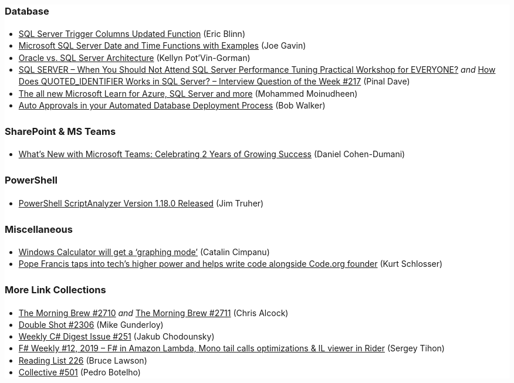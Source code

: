 

### <a name="sql"></a>Database

  * <a href="http://feedproxy.google.com/~r/MSSQLTips-LatestSqlServerTips/~3/QMiFyxb-rhY/" target="_blank" rel="noopener noreferrer">SQL Server Trigger Columns Updated Function</a> (Eric Blinn)
  * <a href="http://feedproxy.google.com/~r/MSSQLTips-LatestSqlServerTips/~3/UZVS_UX4Oa0/" target="_blank" rel="noopener noreferrer">Microsoft SQL Server Date and Time Functions with Examples</a> (Joe Gavin)
  * <a href="https://dbakevlar.com/2019/03/oracle-vs-sql-server-architecture/" target="_blank" rel="noopener noreferrer">Oracle vs. SQL Server Architecture</a> (Kellyn Pot’Vin-Gorman)
  * <a href="https://blog.sqlauthority.com/2019/03/22/sql-server-when-you-should-not-attend-sql-server-performance-tuning-practical-workshop-for-everyone/" target="_blank" rel="noopener noreferrer">SQL SERVER – When You Should Not Attend SQL Server Performance Tuning Practical Workshop for EVERYONE?</a> _and_ <a href="https://blog.sqlauthority.com/2019/03/24/how-does-quoted_identifier-works-in-sql-server-interview-question-of-the-week-217/" target="_blank" rel="noopener noreferrer">How Does QUOTED_IDENTIFIER Works in SQL Server? – Interview Question of the Week #217</a> (Pinal Dave)
  * <a href="http://feedproxy.google.com/~r/MSSQLTips-LatestSqlServerTips/~3/SoRapbqo6Hg/" target="_blank" rel="noopener noreferrer">The all new Microsoft Learn for Azure, SQL Server and more</a> (Mohammed Moinudheen)
  * <a href="https://octopus.com/blog/autoapprove-database-deployments" target="_blank" rel="noopener noreferrer">Auto Approvals in your Automated Database Deployment Process</a> (Bob Walker)



### <a name="sp"></a>SharePoint & MS Teams

  * <a href="https://digital.withum.com/blog/what-is-new-with-microsoft-teams-celebrating-2-years" target="_blank" rel="noopener noreferrer">What’s New with Microsoft Teams: Celebrating 2 Years of Growing Success</a> (Daniel Cohen-Dumani)



### <a name="ps"></a>PowerShell

  * <a href="https://devblogs.microsoft.com/powershell/powershell-scriptanalyzer-version-1-18-0-released/" target="_blank" rel="noopener noreferrer">PowerShell ScriptAnalyzer Version 1.18.0 Released</a> (Jim Truher)



### <a name="misc"></a>Miscellaneous

  * <a href="https://www.zdnet.com/article/windows-calculator-will-get-a-graphing-mode/#ftag=RSSbaffb68" target="_blank" rel="noopener noreferrer">Windows Calculator will get a &#8216;graphing mode&#8217;</a> (Catalin Cimpanu)
  * <a href="https://www.geekwire.com/2019/pope-francis-taps-techs-higher-power-helps-write-code-alongside-code-org-founder/" target="_blank" rel="noopener noreferrer">Pope Francis taps into tech’s higher power and helps write code alongside Code.org founder</a> (Kurt Schlosser)



### <a name="links"></a>More Link Collections

  * <a href="http://feedproxy.google.com/~r/ReflectivePerspective/~3/xeTTI3tv5dI/" target="_blank" rel="noopener noreferrer">The Morning Brew #2710</a> _and_ <a href="http://feedproxy.google.com/~r/ReflectivePerspective/~3/_Krd9FoglDs/" target="_blank" rel="noopener noreferrer">The Morning Brew #2711</a> (Chris Alcock)
  * <a href="https://afreshcup.com/home/2019/03/25/double-shot-2306.html" target="_blank" rel="noopener noreferrer">Double Shot #2306</a> (Mike Gunderloy)
  * <a href="http://feedproxy.google.com/~r/digest-csharp/~3/nKk-Q8mTFl0/251" target="_blank" rel="noopener noreferrer">Weekly C# Digest Issue #251</a> (Jakub Chodounsky)
  * <a href="https://sergeytihon.com/2019/03/23/f-weekly-12-2019-f-in-amazon-lambda-mono-tail-calls-optimizations-il-viewer-in-rider/" target="_blank" rel="noopener noreferrer">F# Weekly #12, 2019 – F# in Amazon Lambda, Mono tail calls optimizations & IL viewer in Rider</a> (Sergey Tihon)
  * <a href="https://www.brucelawson.co.uk/2019/reading-list-226/" target="_blank" rel="noopener noreferrer">Reading List 226</a> (Bruce Lawson)
  * <a href="http://feedproxy.google.com/~r/tympanus/~3/XUASHJa1dwI/" target="_blank" rel="noopener noreferrer">Collective #501</a> (Pedro Botelho)